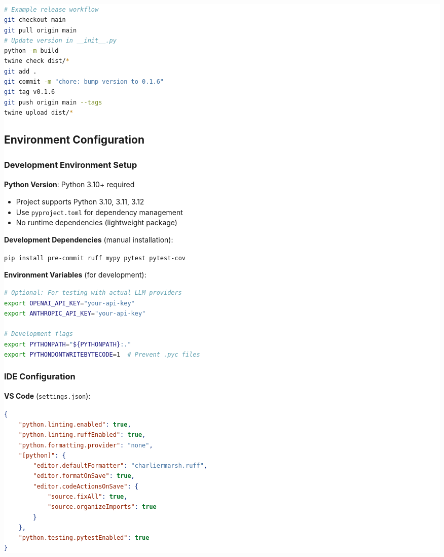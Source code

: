 ```bash
# Example release workflow
git checkout main
git pull origin main
# Update version in __init__.py
python -m build
twine check dist/*
git add .
git commit -m "chore: bump version to 0.1.6"
git tag v0.1.6
git push origin main --tags
twine upload dist/*
```

## Environment Configuration

### Development Environment Setup

**Python Version**: Python 3.10+ required

- Project supports Python 3.10, 3.11, 3.12
- Use `pyproject.toml` for dependency management
- No runtime dependencies (lightweight package)

**Development Dependencies** (manual installation):

```bash
pip install pre-commit ruff mypy pytest pytest-cov
```

**Environment Variables** (for development):

```bash
# Optional: For testing with actual LLM providers
export OPENAI_API_KEY="your-api-key"
export ANTHROPIC_API_KEY="your-api-key"

# Development flags
export PYTHONPATH="${PYTHONPATH}:."
export PYTHONDONTWRITEBYTECODE=1  # Prevent .pyc files
```

### IDE Configuration

**VS Code** (`settings.json`):

```json
{
    "python.linting.enabled": true,
    "python.linting.ruffEnabled": true,
    "python.formatting.provider": "none",
    "[python]": {
        "editor.defaultFormatter": "charliermarsh.ruff",
        "editor.formatOnSave": true,
        "editor.codeActionsOnSave": {
            "source.fixAll": true,
            "source.organizeImports": true
        }
    },
    "python.testing.pytestEnabled": true
}
```
